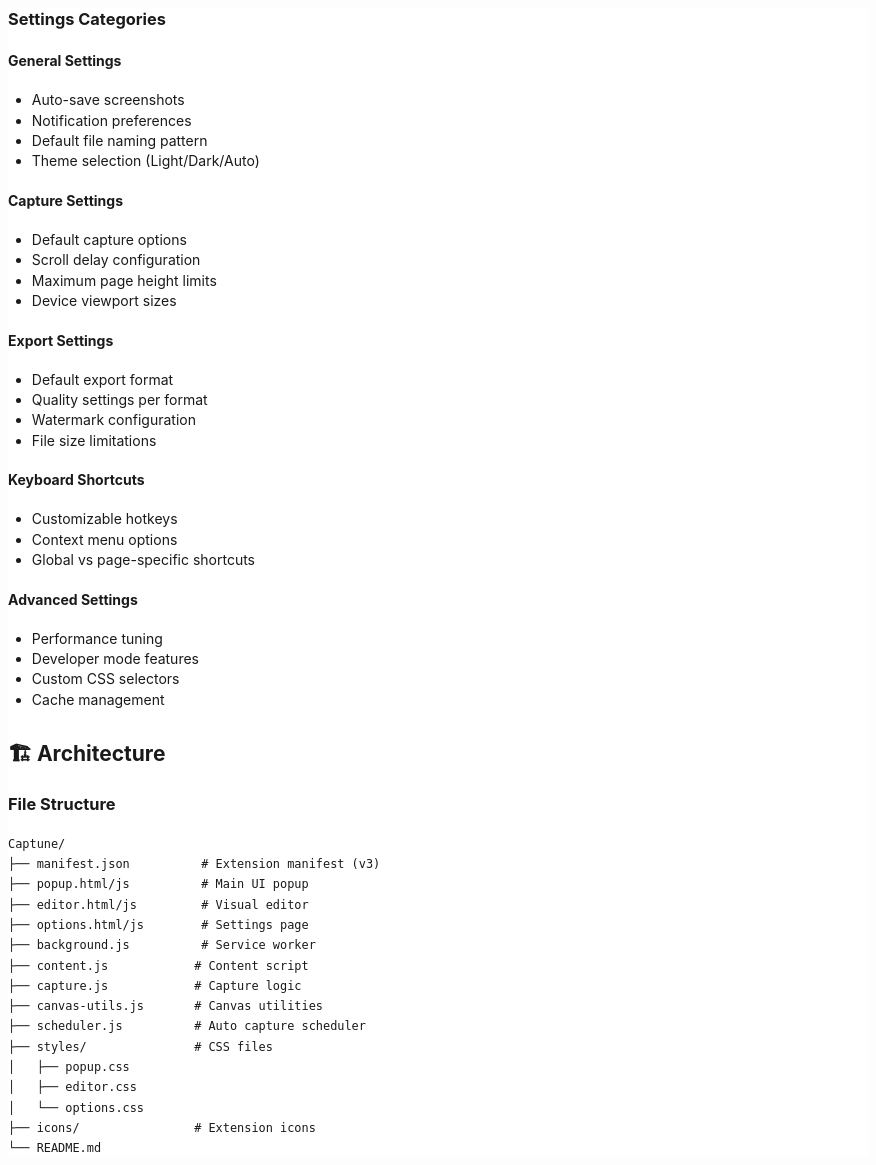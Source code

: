 ### Settings Categories

#### General Settings
- Auto-save screenshots
- Notification preferences
- Default file naming pattern
- Theme selection (Light/Dark/Auto)

#### Capture Settings
- Default capture options
- Scroll delay configuration
- Maximum page height limits
- Device viewport sizes

#### Export Settings
- Default export format
- Quality settings per format
- Watermark configuration
- File size limitations

#### Keyboard Shortcuts
- Customizable hotkeys
- Context menu options
- Global vs page-specific shortcuts

#### Advanced Settings
- Performance tuning
- Developer mode features
- Custom CSS selectors
- Cache management

## 🏗️ Architecture

### File Structure
```
Captune/
├── manifest.json          # Extension manifest (v3)
├── popup.html/js          # Main UI popup
├── editor.html/js         # Visual editor
├── options.html/js        # Settings page
├── background.js          # Service worker
├── content.js            # Content script
├── capture.js            # Capture logic
├── canvas-utils.js       # Canvas utilities
├── scheduler.js          # Auto capture scheduler
├── styles/               # CSS files
│   ├── popup.css
│   ├── editor.css
│   └── options.css
├── icons/                # Extension icons
└── README.md
```

